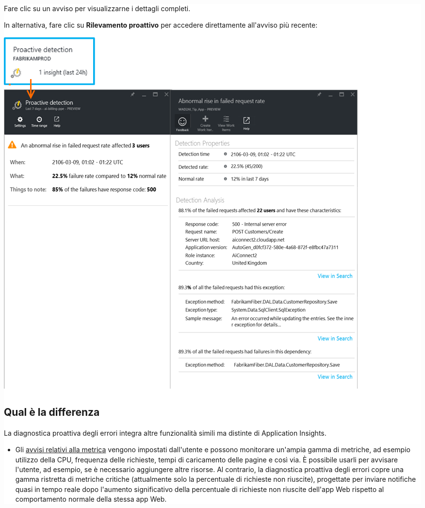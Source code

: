 
Fare clic su un avviso per visualizzarne i dettagli completi.

In alternativa, fare clic su **Rilevamento proattivo** per accedere direttamente all'avviso più recente:

![Riepilogo degli avvisi](./media/app-insights-proactive-failure-diagnostics/070.png)




## Qual è la differenza

La diagnostica proattiva degli errori integra altre funzionalità simili ma distinte di Application Insights.

* Gli [avvisi relativi alla metrica](app-insights-alerts.md) vengono impostati dall'utente e possono monitorare un'ampia gamma di metriche, ad esempio utilizzo della CPU, frequenza delle richieste, tempi di caricamento delle pagine e così via. È possibile usarli per avvisare l'utente, ad esempio, se è necessario aggiungere altre risorse. Al contrario, la diagnostica proattiva degli errori copre una gamma ristretta di metriche critiche (attualmente solo la percentuale di richieste non riuscite), progettate per inviare notifiche quasi in tempo reale dopo l'aumento significativo della percentuale di richieste non riuscite dell'app Web rispetto al comportamento normale della stessa app Web.
